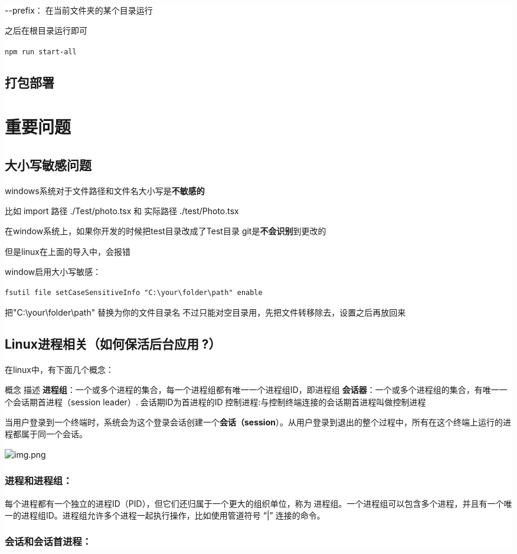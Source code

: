 --prefix： 在当前文件夹的某个目录运行

之后在根目录运行即可

```
npm run start-all

```

## 打包部署

# 重要问题

## 大小写敏感问题

windows系统对于文件路径和文件名大小写是**不敏感的**

比如 import 路径
./Test/photo.tsx
和 实际路径
./test/Photo.tsx

在window系统上，如果你开发的时候把test目录改成了Test目录
git是**不会识别**到更改的

但是linux在上面的导入中，会报错

window启用大小写敏感：

```
fsutil file setCaseSensitiveInfo "C:\your\folder\path" enable
```

把"C:\your\folder\path" 替换为你的文件目录名
不过只能对空目录用，先把文件转移除去，设置之后再放回来

## Linux进程相关（如何保活后台应用 ?）

在linux中，有下面几个概念：

概念 描述
**进程组**：一个或多个进程的集合，每一个进程组都有唯一一个进程组ID，即进程组
**会话器**：一个或多个进程组的集合，有唯一一个会话期首进程（session leader）. 会话期ID为首进程的ID
控制进程:与控制终端连接的会话期首进程叫做控制进程

当用户登录到一个终端时，系统会为这个登录会话创建一个**会话（session**）。从用户登录到退出的整个过程中，所有在这个终端上运行的进程都属于同一个会话。

![img.png](lunux_process.png)

### 进程和进程组：

每个进程都有一个独立的进程ID（PID），但它们还归属于一个更大的组织单位，称为
进程组。一个进程组可以包含多个进程，并且有一个唯一的进程组ID。进程组允许多个进程一起执行操作，比如使用管道符号 “|” 连接的命令。

### 会话和会话首进程：
